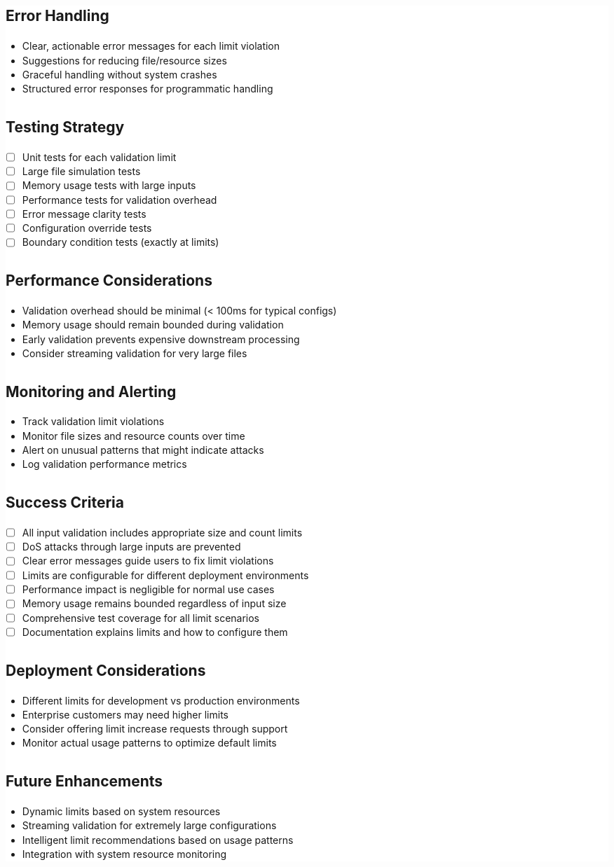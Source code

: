 ## Error Handling
- Clear, actionable error messages for each limit violation
- Suggestions for reducing file/resource sizes
- Graceful handling without system crashes
- Structured error responses for programmatic handling

## Testing Strategy
- [ ] Unit tests for each validation limit
- [ ] Large file simulation tests
- [ ] Memory usage tests with large inputs
- [ ] Performance tests for validation overhead
- [ ] Error message clarity tests
- [ ] Configuration override tests
- [ ] Boundary condition tests (exactly at limits)

## Performance Considerations
- Validation overhead should be minimal (< 100ms for typical configs)
- Memory usage should remain bounded during validation
- Early validation prevents expensive downstream processing
- Consider streaming validation for very large files

## Monitoring and Alerting
- Track validation limit violations
- Monitor file sizes and resource counts over time
- Alert on unusual patterns that might indicate attacks
- Log validation performance metrics

## Success Criteria
- [ ] All input validation includes appropriate size and count limits
- [ ] DoS attacks through large inputs are prevented
- [ ] Clear error messages guide users to fix limit violations
- [ ] Limits are configurable for different deployment environments
- [ ] Performance impact is negligible for normal use cases
- [ ] Memory usage remains bounded regardless of input size
- [ ] Comprehensive test coverage for all limit scenarios
- [ ] Documentation explains limits and how to configure them

## Deployment Considerations
- Different limits for development vs production environments
- Enterprise customers may need higher limits
- Consider offering limit increase requests through support
- Monitor actual usage patterns to optimize default limits

## Future Enhancements
- Dynamic limits based on system resources
- Streaming validation for extremely large configurations
- Intelligent limit recommendations based on usage patterns
- Integration with system resource monitoring
